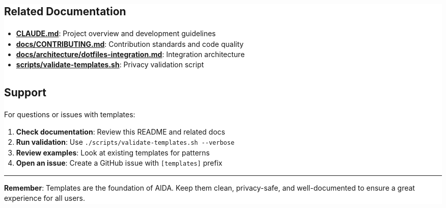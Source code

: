 ## Related Documentation

- **[CLAUDE.md](/CLAUDE.md)**: Project overview and development guidelines
- **[docs/CONTRIBUTING.md](/docs/CONTRIBUTING.md)**: Contribution standards and code quality
- **[docs/architecture/dotfiles-integration.md](/docs/architecture/dotfiles-integration.md)**: Integration architecture
- **[scripts/validate-templates.sh](/scripts/validate-templates.sh)**: Privacy validation script

## Support

For questions or issues with templates:

1. **Check documentation**: Review this README and related docs
2. **Run validation**: Use `./scripts/validate-templates.sh --verbose`
3. **Review examples**: Look at existing templates for patterns
4. **Open an issue**: Create a GitHub issue with `[templates]` prefix

---

**Remember**: Templates are the foundation of AIDA. Keep them clean, privacy-safe, and well-documented to ensure a great experience for all users.

